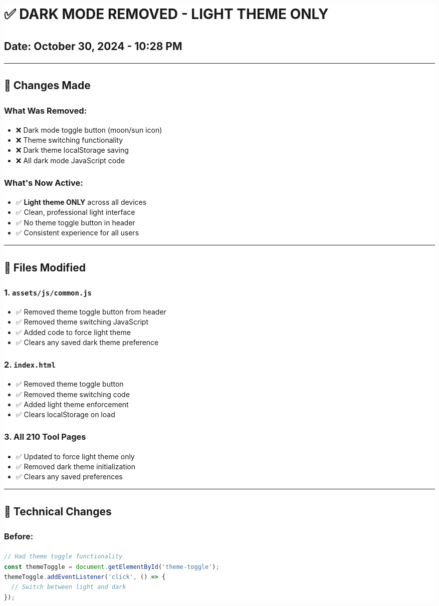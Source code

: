 # ✅ DARK MODE REMOVED - LIGHT THEME ONLY

## Date: October 30, 2024 - 10:28 PM

---

## 🎯 Changes Made

### What Was Removed:
- ❌ Dark mode toggle button (moon/sun icon)
- ❌ Theme switching functionality
- ❌ Dark theme localStorage saving
- ❌ All dark mode JavaScript code

### What's Now Active:
- ✅ **Light theme ONLY** across all devices
- ✅ Clean, professional light interface
- ✅ No theme toggle button in header
- ✅ Consistent experience for all users

---

## 📁 Files Modified

### 1. **`assets/js/common.js`**
- ✅ Removed theme toggle button from header
- ✅ Removed theme switching JavaScript
- ✅ Added code to force light theme
- ✅ Clears any saved dark theme preference

### 2. **`index.html`**
- ✅ Removed theme toggle button
- ✅ Removed theme switching code
- ✅ Added light theme enforcement
- ✅ Clears localStorage on load

### 3. **All 210 Tool Pages**
- ✅ Updated to force light theme only
- ✅ Removed dark theme initialization
- ✅ Clears any saved preferences

---

## 🔧 Technical Changes

### Before:
```javascript
// Had theme toggle functionality
const themeToggle = document.getElementById('theme-toggle');
themeToggle.addEventListener('click', () => {
  // Switch between light and dark
});
```
